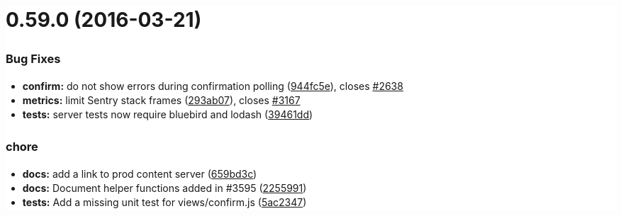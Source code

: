 

<a name="0.59.0"></a>
# 0.59.0 (2016-03-21)


### Bug Fixes

* **confirm:** do not show errors during confirmation polling ([944fc5e](https://github.com/mozilla/fxa-content-server/commit/944fc5e)), closes [#2638](https://github.com/mozilla/fxa-content-server/issues/2638)
* **metrics:** limit Sentry stack frames ([293ab07](https://github.com/mozilla/fxa-content-server/commit/293ab07)), closes [#3167](https://github.com/mozilla/fxa-content-server/issues/3167)
* **tests:** server tests now require bluebird and lodash ([39461dd](https://github.com/mozilla/fxa-content-server/commit/39461dd))

### chore

* **docs:** add a link to prod content server ([659bd3c](https://github.com/mozilla/fxa-content-server/commit/659bd3c))
* **docs:** Document helper functions added in #3595 ([2255991](https://github.com/mozilla/fxa-content-server/commit/2255991))
* **tests:** Add a missing unit test for views/confirm.js ([5ac2347](https://github.com/mozilla/fxa-content-server/commit/5ac2347))
